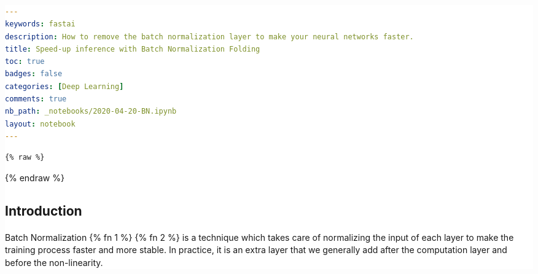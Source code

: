 ```yaml
---
keywords: fastai
description: How to remove the batch normalization layer to make your neural networks faster.
title: Speed-up inference with Batch Normalization Folding
toc: true
badges: false
categories: [Deep Learning]
comments: true
nb_path: _notebooks/2020-04-20-BN.ipynb
layout: notebook
---
```




<div class="container" id="notebook-container">
        
    {% raw %}
    
<div class="cell border-box-sizing code_cell rendered">

</div>
    {% endraw %}

<div class="cell border-box-sizing text_cell rendered"><div class="inner_cell">
<div class="text_cell_render border-box-sizing rendered_html">
<h2 id="Introduction"><strong>Introduction</strong><a class="anchor-link" href="#Introduction"> </a></h2><p>Batch Normalization {% fn 1 %} {% fn 2 %} is a technique which takes care of normalizing the input of each layer to make the training process faster and more stable. In practice, it is an extra layer that we generally add after the computation layer and before the non-linearity.</p>

</div>
</div>
</div>
<div class="cell border-box-sizing text_cell rendered"><div class="inner_cell">
<div class="text_cell_render border-box-sizing rendered_html">

<div id="my_dataviz"></div>

<style>

.axisGray text{
  fill: rgb(169,169,179);
}  

</style>




<script>

// set the dimensions and margins of the graph
var margin = {top: 80, right: 25, bottom: 30, left: 40},
  width = 600 - margin.left - margin.right,
  height = 600 - margin.top - margin.bottom;

// append the svg object to the body of the page
var svg = d3.select("#my_dataviz")
.append("svg")
  .attr("width", width + margin.left + margin.right)
  .attr("height", height + margin.top + margin.bottom)
.append("g")
  .attr("transform",
        "translate(" + margin.left + "," + margin.top + ")");
